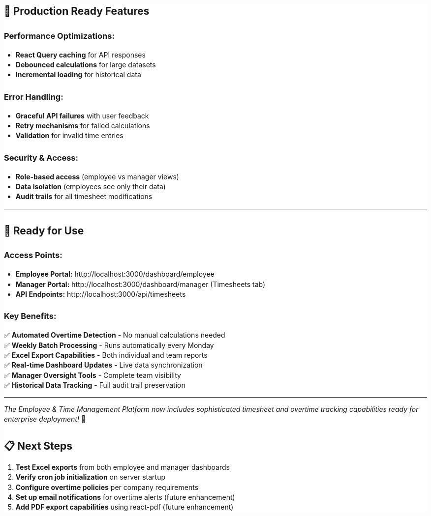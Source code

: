 
## 🚀 **Production Ready Features**

### **Performance Optimizations:**
- **React Query caching** for API responses
- **Debounced calculations** for large datasets
- **Incremental loading** for historical data

### **Error Handling:**
- **Graceful API failures** with user feedback
- **Retry mechanisms** for failed calculations
- **Validation** for invalid time entries

### **Security & Access:**
- **Role-based access** (employee vs manager views)
- **Data isolation** (employees see only their data)
- **Audit trails** for all timesheet modifications

---

## 🎯 **Ready for Use**

### **Access Points:**
- **Employee Portal:** http://localhost:3000/dashboard/employee
- **Manager Portal:** http://localhost:3000/dashboard/manager (Timesheets tab)
- **API Endpoints:** http://localhost:3000/api/timesheets

### **Key Benefits:**
✅ **Automated Overtime Detection** - No manual calculations needed  
✅ **Weekly Batch Processing** - Runs automatically every Monday  
✅ **Excel Export Capabilities** - Both individual and team reports  
✅ **Real-time Dashboard Updates** - Live data synchronization  
✅ **Manager Oversight Tools** - Complete team visibility  
✅ **Historical Data Tracking** - Full audit trail preservation  

---

*The Employee & Time Management Platform now includes sophisticated timesheet and overtime tracking capabilities ready for enterprise deployment!* 🚀

## 📋 **Next Steps**
1. **Test Excel exports** from both employee and manager dashboards
2. **Verify cron job initialization** on server startup
3. **Configure overtime policies** per company requirements
4. **Set up email notifications** for overtime alerts (future enhancement)
5. **Add PDF export capabilities** using react-pdf (future enhancement)
